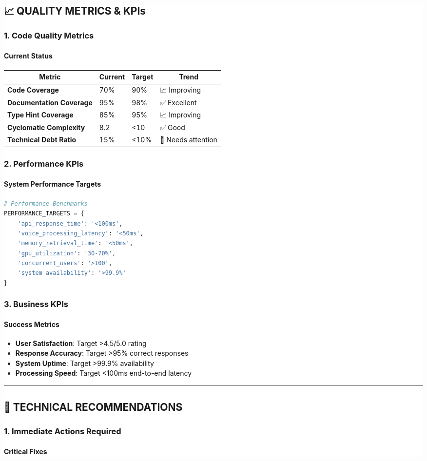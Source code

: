 
## 📈 **QUALITY METRICS & KPIs**

### **1. Code Quality Metrics**

#### **Current Status**

| Metric                     | Current | Target | Trend              |
| -------------------------- | ------- | ------ | ------------------ |
| **Code Coverage**          | 70%     | 90%    | 📈 Improving       |
| **Documentation Coverage** | 95%     | 98%    | ✅ Excellent       |
| **Type Hint Coverage**     | 85%     | 95%    | 📈 Improving       |
| **Cyclomatic Complexity**  | 8.2     | <10    | ✅ Good            |
| **Technical Debt Ratio**   | 15%     | <10%   | 🔄 Needs attention |

### **2. Performance KPIs**

#### **System Performance Targets**

```python
# Performance Benchmarks
PERFORMANCE_TARGETS = {
    'api_response_time': '<100ms',
    'voice_processing_latency': '<50ms',
    'memory_retrieval_time': '<50ms',
    'gpu_utilization': '30-70%',
    'concurrent_users': '>100',
    'system_availability': '>99.9%'
}
```

### **3. Business KPIs**

#### **Success Metrics**

- **User Satisfaction**: Target >4.5/5.0 rating
- **Response Accuracy**: Target >95% correct responses
- **System Uptime**: Target >99.9% availability
- **Processing Speed**: Target <100ms end-to-end latency

---

## 🔧 **TECHNICAL RECOMMENDATIONS**

### **1. Immediate Actions Required**

#### **Critical Fixes**

